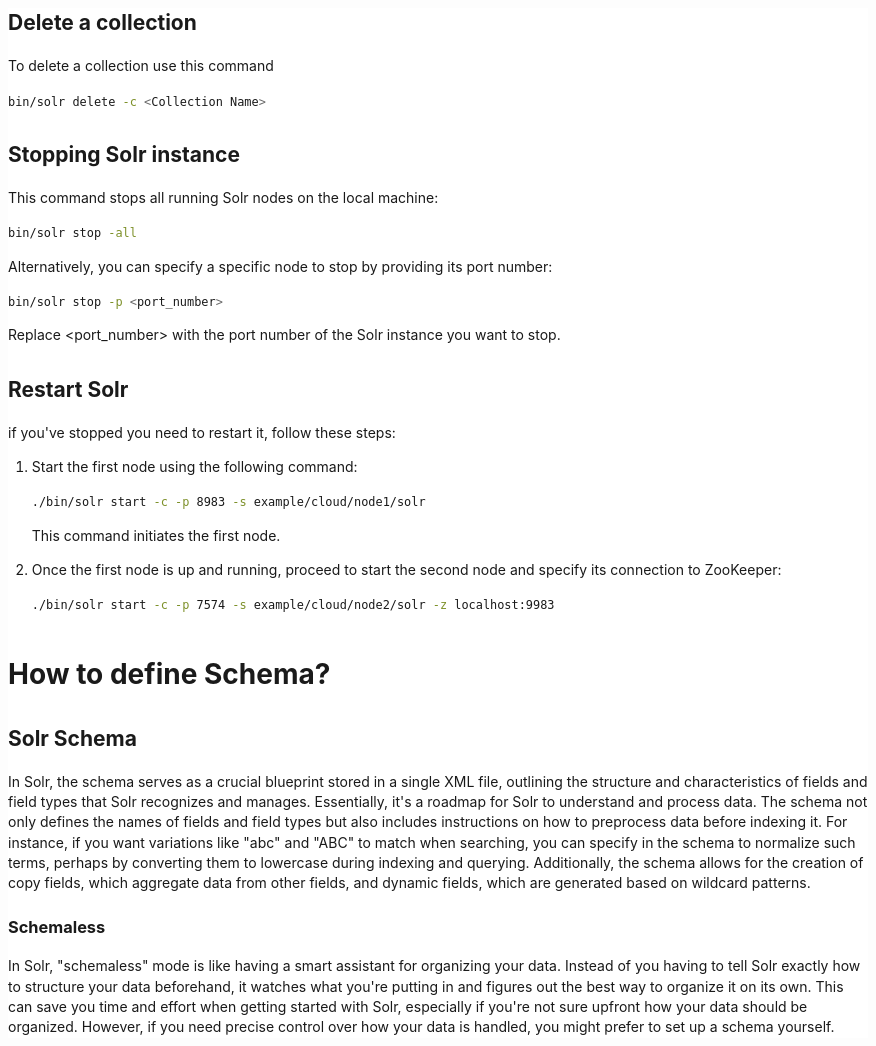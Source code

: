 ## Delete a collection
To delete a collection use this command
```bash
bin/solr delete -c <Collection Name>
```

## Stopping Solr instance

This command stops all running Solr nodes on the local machine:
```bash
bin/solr stop -all
```

Alternatively, you can specify a specific node to stop by providing its port number:
```bash
bin/solr stop -p <port_number>
```
Replace <port_number> with the port number of the Solr instance you want to stop.

## Restart Solr
if you've stopped you need to restart it, follow these steps:

1. Start the first node using the following command:
    ```bash
    ./bin/solr start -c -p 8983 -s example/cloud/node1/solr
    ```
    This command initiates the first node.

2. Once the first node is up and running, proceed to start the second node and specify its connection to ZooKeeper:
    ```bash
    ./bin/solr start -c -p 7574 -s example/cloud/node2/solr -z localhost:9983


# How to define Schema?

## Solr Schema
In Solr, the schema serves as a crucial blueprint stored in a single XML file, outlining the structure and characteristics of fields and field types that Solr recognizes and manages. Essentially, it's a roadmap for Solr to understand and process data. The schema not only defines the names of fields and field types but also includes instructions on how to preprocess data before indexing it. For instance, if you want variations like "abc" and "ABC" to match when searching, you can specify in the schema to normalize such terms, perhaps by converting them to lowercase during indexing and querying. Additionally, the schema allows for the creation of copy fields, which aggregate data from other fields, and dynamic fields, which are generated based on wildcard patterns.

### Schemaless
In Solr, "schemaless" mode is like having a smart assistant for organizing your data. Instead of you having to tell Solr exactly how to structure your data beforehand, it watches what you're putting in and figures out the best way to organize it on its own. This can save you time and effort when getting started with Solr, especially if you're not sure upfront how your data should be organized. However, if you need precise control over how your data is handled, you might prefer to set up a schema yourself.
